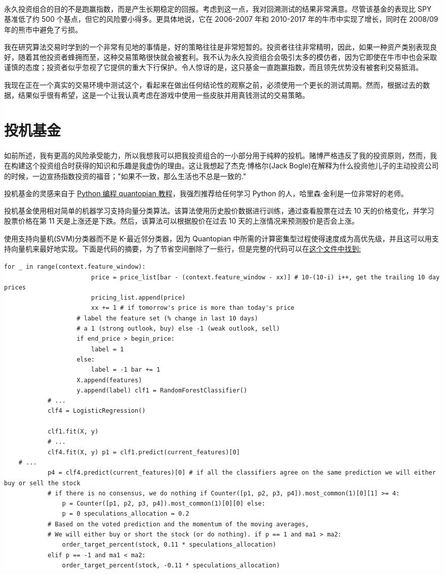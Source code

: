 永久投资组合的目的不是跑赢指数，而是产生长期稳定的回报。考虑到这一点，我对回溯测试的结果非常满意。尽管该基金的表现比 SPY 基准低了约 500 个基点，但它的风险要小得多。更具体地说，它在 2006-2007 年和 2010-2017 年的牛市中实现了增长，同时在 2008/09 年的熊市中避免了亏损。

我在研究算法交易时学到的一个非常有见地的事情是，好的策略往往是非常短暂的。投资者往往非常精明，因此，如果一种资产类别表现良好，随着其他投资者蜂拥而至，这种交易策略很快就会被套利。我不认为永久投资组合会吸引太多的模仿者，因为它即使在牛市中也会采取谨慎的态度；投资者似乎忽视了它提供的重大下行保护。令人惊讶的是，这只基金一直跑赢指数，而且领先优势没有被套利交易抵消。

我现在正在一个真实的交易环境中测试这个，看起来在做出任何结论性的观察之前，必须使用一个更长的测试周期。然而，根据过去的数据，结果似乎很有希望，这是一个让我认真考虑在游戏中使用一些皮肤并用真钱测试的交易策略。

# 投机基金

如前所述，我有更高的风险承受能力，所以我想我可以把我投资组合的一小部分用于纯粹的投机。赌博严格违反了我的投资原则，然而，我在构建这个投资组合时获得的知识和乐趣是我虚伪的理由。这让我想起了杰克·博格尔(Jack Bogle)在解释为什么投资他儿子的主动投资公司的时候，一边宣扬指数投资的福音；"如果不一致，那么生活也不总是一致的."

投机基金的灵感来自于 [Python 编程 quantopian 教程](https://pythonprogramming.net/finance-programming-python-zipline-quantopian-intro/)，我强烈推荐给任何学习 Python 的人，哈里森·金利是一位非常好的老师。

投机基金使用相对简单的机器学习支持向量分类算法。该算法使用历史股价数据进行训练，通过查看股票在过去 10 天的价格变化，并学习股票价格在第 11 天是上涨还是下跌。然后，该算法可以根据股价在过去 10 天的上涨情况来预测股价是否会上涨。

使用支持向量机(SVM)分类器而不是 K-最近邻分类器，因为 Quantopian 中所需的计算密集型过程使得速度成为高优先级，并且这可以用支持向量机来最好地实现。下面是代码的摘要，为了节省空间删除了一些行，但是完整的代码可以在[这个文件中找到:](https://github.com/ademidun/austrian-quant/blob/master/quantopian/speculation_fund.py)

```
for _ in range(context.feature_window):
                        price = price_list[bar - (context.feature_window - xx)] # 10-(10-i) i++, get the trailing 10 day prices
                        pricing_list.append(price)
                        xx += 1 # if tomorrow's price is more than today's price
                    # label the feature set (% change in last 10 days)
                    # a 1 (strong outlook, buy) else -1 (weak outlook, sell)
                    if end_price > begin_price:
                        label = 1
                    else:
                        label = -1 bar += 1
                    X.append(features)
                    y.append(label) clf1 = RandomForestClassifier()
            # ...
            clf4 = LogisticRegression()

            clf1.fit(X, y)
            # ...
            clf4.fit(X, y) p1 = clf1.predict(current_features)[0]
	# ...
            p4 = clf4.predict(current_features)[0] # if all the classifiers agree on the same prediction we will either buy or sell the stock
            # if there is no consensus, we do nothing if Counter([p1, p2, p3, p4]).most_common(1)[0][1] >= 4:
                p = Counter([p1, p2, p3, p4]).most_common(1)[0][0] else:
                p = 0 speculations_allocation = 0.2
            # Based on the voted prediction and the momentum of the moving averages,
            # We will either buy or short the stock (or do nothing). if p == 1 and ma1 > ma2:
                order_target_percent(stock, 0.11 * speculations_allocation)
            elif p == -1 and ma1 < ma2:
                order_target_percent(stock, -0.11 * speculations_allocation)
```
